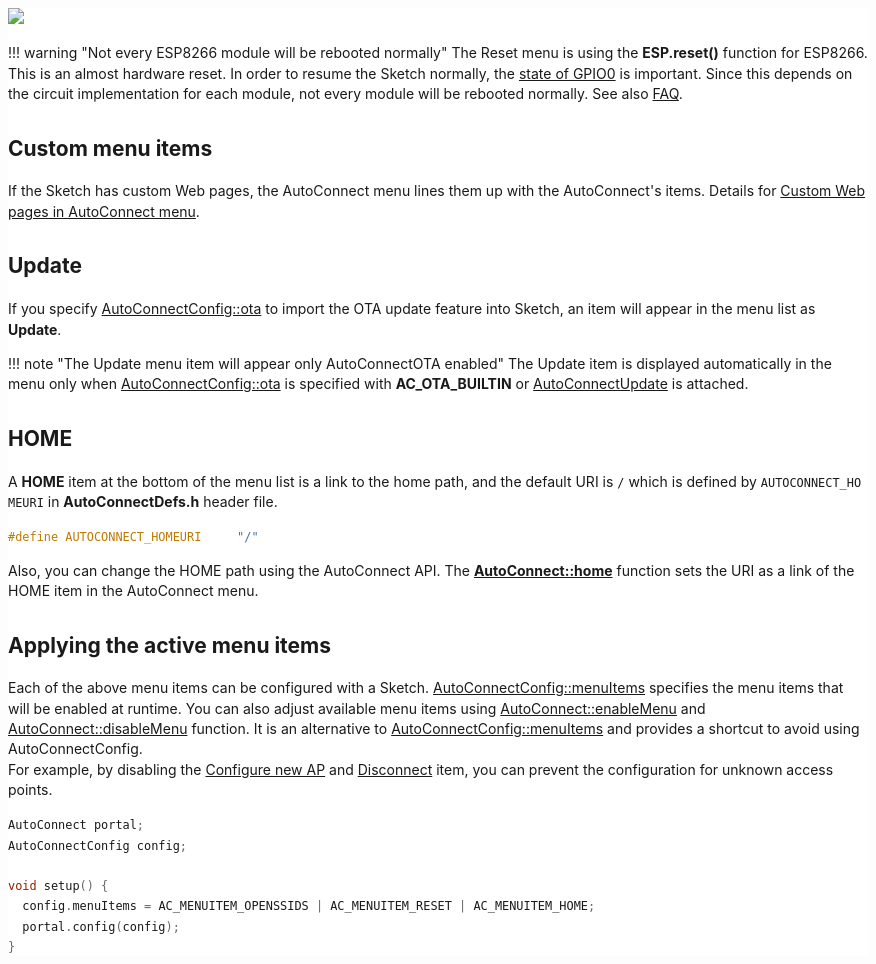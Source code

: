 <img src="images/resetting.png" style="width:280px;" />

!!! warning "Not every ESP8266 module will be rebooted normally"
    The Reset menu is using the **ESP.reset()** function for ESP8266. This is an almost hardware reset. In order to resume the Sketch normally, the [state of GPIO0](https://github.com/esp8266/esp8266-wiki/wiki/Boot-Process#esp-boot-modes) is important. Since this depends on the circuit implementation for each module, not every module will be rebooted normally. See also [FAQ](faq.md#hang-up-after-reset).

## <i class="fa fa-bars"></i> Custom menu items

If the Sketch has custom Web pages, the AutoConnect menu lines them up with the AutoConnect's items. Details for [Custom Web pages in AutoConnect menu](acintro.md#custom-web-pages-in-autoconnectmenu).

## <i class="fa fa-bars"></i> Update

If you specify [AutoConnectConfig::ota](apiconfig.md#ota) to import the OTA update feature into Sketch, an item will appear in the menu list as **Update**.

!!! note "The Update menu item will appear only AutoConnectOTA enabled"
    The Update item is displayed automatically in the menu only when [AutoConnectConfig::ota](apiconfig.md#ota) is specified with **AC_OTA_BUILTIN** or [AutoConnectUpdate](otaserver.md#how-to-embed-autoconnectupdate-to-your-sketch) is attached.

## <i class="fa fa-bars"></i> HOME

A **HOME** item at the bottom of the menu list is a link to the home path, and the default URI is `/` which is defined by `AUTOCONNECT_HOMEURI` in **AutoConnectDefs.h** header file.

```cpp
#define AUTOCONNECT_HOMEURI     "/"
```

Also, you can change the HOME path using the AutoConnect API. The [**AutoConnect::home**](api.md#home) function sets the URI as a link of the HOME item in the AutoConnect menu.

## <i class="fa fa-bars"></i> Applying the active menu items

Each of the above menu items can be configured with a Sketch. [AutoConnectConfig::menuItems](apiconfig.md#menuitems) specifies the menu items that will be enabled at runtime. You can also adjust available menu items using [AutoConnect::enableMenu](api.md#enablemenu) and [AutoConnect::disableMenu](api.md#disablemenu) function. It is an alternative to [AutoConnectConfig::menuItems](apiconfig.md#menuitems) and provides a shortcut to avoid using AutoConnectConfig.  
For example, by disabling the [Configure new AP](#configure-new-ap) and [Disconnect](#disconnect) item, you can prevent the configuration for unknown access points.

```cpp
AutoConnect portal;
AutoConnectConfig config;

void setup() {
  config.menuItems = AC_MENUITEM_OPENSSIDS | AC_MENUITEM_RESET | AC_MENUITEM_HOME;
  portal.config(config);
}
```
